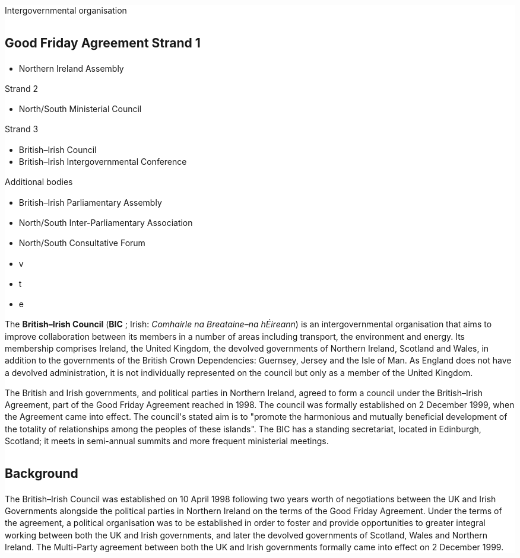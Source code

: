 Intergovernmental organisation

Good Friday Agreement Strand 1  
---  
  
  * Northern Ireland Assembly

  
Strand 2  
  
  * North/South Ministerial Council

  
Strand 3  
  
  * British–Irish Council
  * British–Irish Intergovernmental Conference

  
Additional bodies  
  
  * British–Irish Parliamentary Assembly
  * North/South Inter-Parliamentary Association
  * North/South Consultative Forum

  
  
  * v
  * t
  * e

  
  
The **British–Irish Council** (**BIC** ; Irish: _Comhairle na Breataine–na
hÉireann_) is an intergovernmental organisation that aims to improve
collaboration between its members in a number of areas including transport,
the environment and energy. Its membership comprises Ireland, the United
Kingdom, the devolved governments of Northern Ireland, Scotland and Wales, in
addition to the governments of the British Crown Dependencies: Guernsey,
Jersey and the Isle of Man. As England does not have a devolved
administration, it is not individually represented on the council but only as
a member of the United Kingdom.

The British and Irish governments, and political parties in Northern Ireland,
agreed to form a council under the British–Irish Agreement, part of the Good
Friday Agreement reached in 1998. The council was formally established on 2
December 1999, when the Agreement came into effect. The council's stated aim
is to "promote the harmonious and mutually beneficial development of the
totality of relationships among the peoples of these islands". The BIC has a
standing secretariat, located in Edinburgh, Scotland; it meets in semi-annual
summits and more frequent ministerial meetings.

## Background

The British–Irish Council was established on 10 April 1998 following two years
worth of negotiations between the UK and Irish Governments alongside the
political parties in Northern Ireland on the terms of the Good Friday
Agreement. Under the terms of the agreement, a political organisation was to
be established in order to foster and provide opportunities to greater
integral working between both the UK and Irish governments, and later the
devolved governments of Scotland, Wales and Northern Ireland. The Multi-Party
agreement between both the UK and Irish governments formally came into effect
on 2 December 1999.
